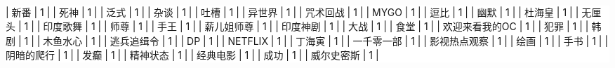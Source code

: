 | 新番 | 1 |
| 死神 | 1 |
| 泛式 | 1 |
| 杂谈 | 1 |
| 吐槽 | 1 |
| 异世界 | 1 |
| 咒术回战 | 1 |
| MYGO | 1 |
| 逗比 | 1 |
| 幽默 | 1 |
| 杜海皇 | 1 |
| 无厘头 | 1 |
| 印度歌舞 | 1 |
| 师尊 | 1 |
| 手王 | 1 |
| 薪儿姐师尊 | 1 |
| 印度神剧 | 1 |
| 大战 | 1 |
| 食堂 | 1 |
| 欢迎来看我的OC | 1 |
| 犯罪 | 1 |
| 韩剧 | 1 |
| 木鱼水心 | 1 |
| 逃兵追缉令 | 1 |
| DP | 1 |
| NETFLIX | 1 |
| 丁海寅 | 1 |
| 一千零一部 | 1 |
| 影视热点观察 | 1 |
| 绘画 | 1 |
| 手书 | 1 |
| 阴暗的爬行 | 1 |
| 发癫 | 1 |
| 精神状态 | 1 |
| 经典电影 | 1 |
| 成功 | 1 |
| 威尔史密斯 | 1 |